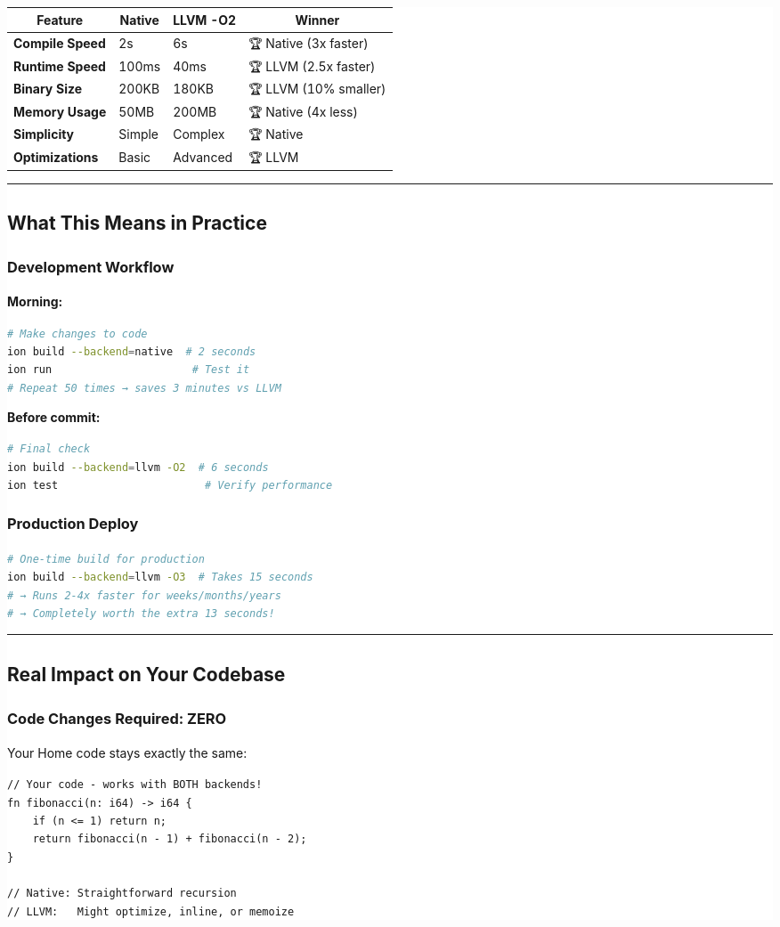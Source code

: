 | Feature | Native | LLVM -O2 | Winner |
|---------|--------|----------|--------|
| **Compile Speed** | 2s | 6s | 🏆 Native (3x faster) |
| **Runtime Speed** | 100ms | 40ms | 🏆 LLVM (2.5x faster) |
| **Binary Size** | 200KB | 180KB | 🏆 LLVM (10% smaller) |
| **Memory Usage** | 50MB | 200MB | 🏆 Native (4x less) |
| **Simplicity** | Simple | Complex | 🏆 Native |
| **Optimizations** | Basic | Advanced | 🏆 LLVM |

---

## What This Means in Practice

### Development Workflow

**Morning:**
```bash
# Make changes to code
ion build --backend=native  # 2 seconds
ion run                      # Test it
# Repeat 50 times → saves 3 minutes vs LLVM
```

**Before commit:**
```bash
# Final check
ion build --backend=llvm -O2  # 6 seconds
ion test                       # Verify performance
```

### Production Deploy

```bash
# One-time build for production
ion build --backend=llvm -O3  # Takes 15 seconds
# → Runs 2-4x faster for weeks/months/years
# → Completely worth the extra 13 seconds!
```

---

## Real Impact on Your Codebase

### Code Changes Required: **ZERO**

Your Home code stays exactly the same:

```home
// Your code - works with BOTH backends!
fn fibonacci(n: i64) -> i64 {
    if (n <= 1) return n;
    return fibonacci(n - 1) + fibonacci(n - 2);
}

// Native: Straightforward recursion
// LLVM:   Might optimize, inline, or memoize
```

